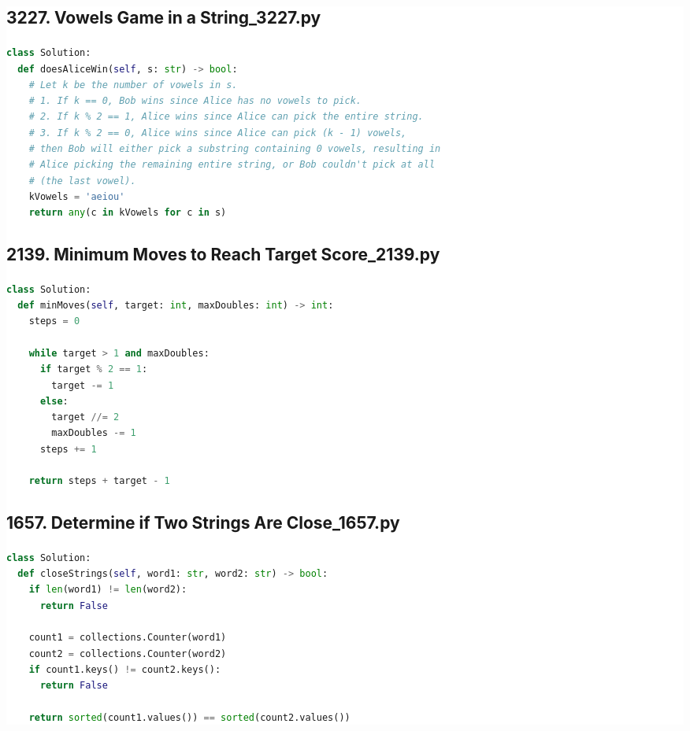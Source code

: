 ## 3227. Vowels Game in a String_3227.py
```python
class Solution:
  def doesAliceWin(self, s: str) -> bool:
    # Let k be the number of vowels in s.
    # 1. If k == 0, Bob wins since Alice has no vowels to pick.
    # 2. If k % 2 == 1, Alice wins since Alice can pick the entire string.
    # 3. If k % 2 == 0, Alice wins since Alice can pick (k - 1) vowels,
    # then Bob will either pick a substring containing 0 vowels, resulting in
    # Alice picking the remaining entire string, or Bob couldn't pick at all
    # (the last vowel).
    kVowels = 'aeiou'
    return any(c in kVowels for c in s)

```

## 2139. Minimum Moves to Reach Target Score_2139.py
```python
class Solution:
  def minMoves(self, target: int, maxDoubles: int) -> int:
    steps = 0

    while target > 1 and maxDoubles:
      if target % 2 == 1:
        target -= 1
      else:
        target //= 2
        maxDoubles -= 1
      steps += 1

    return steps + target - 1

```

## 1657. Determine if Two Strings Are Close_1657.py
```python
class Solution:
  def closeStrings(self, word1: str, word2: str) -> bool:
    if len(word1) != len(word2):
      return False

    count1 = collections.Counter(word1)
    count2 = collections.Counter(word2)
    if count1.keys() != count2.keys():
      return False

    return sorted(count1.values()) == sorted(count2.values())

```
